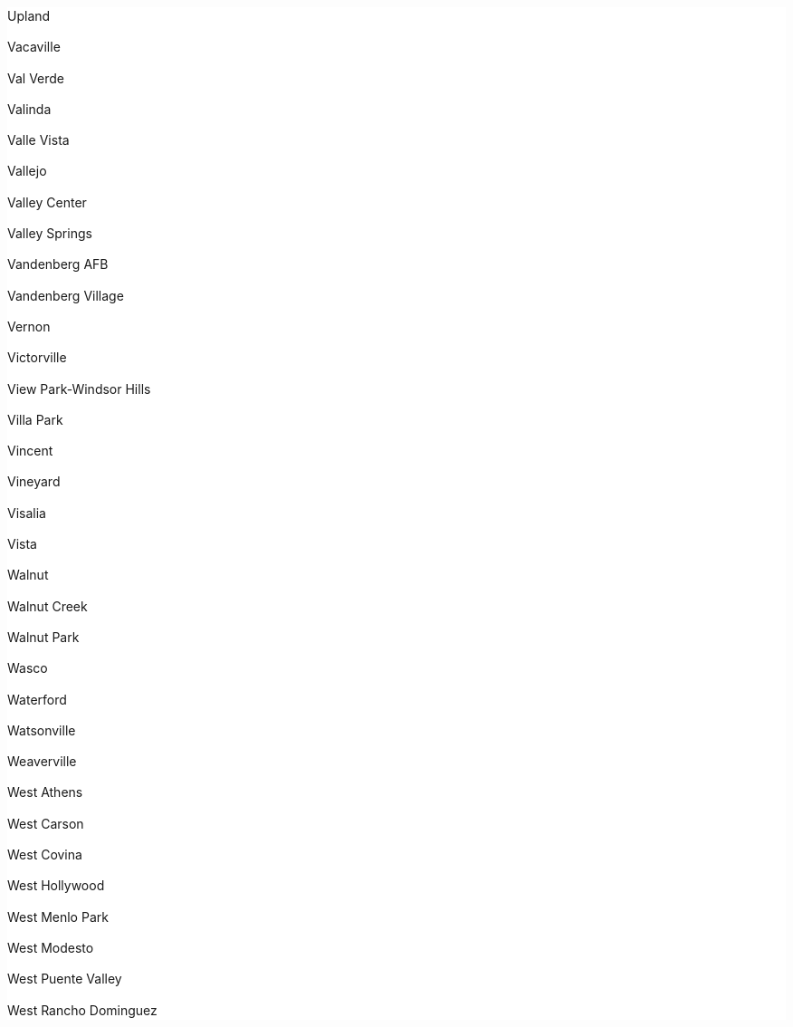 Upland

Vacaville

Val Verde

Valinda

Valle Vista

Vallejo

Valley Center

Valley Springs

Vandenberg AFB

Vandenberg Village

Vernon

Victorville

View Park-Windsor Hills

Villa Park

Vincent

Vineyard

Visalia

Vista

Walnut

Walnut Creek

Walnut Park

Wasco

Waterford

Watsonville

Weaverville

West Athens

West Carson

West Covina

West Hollywood

West Menlo Park

West Modesto

West Puente Valley

West Rancho Dominguez

